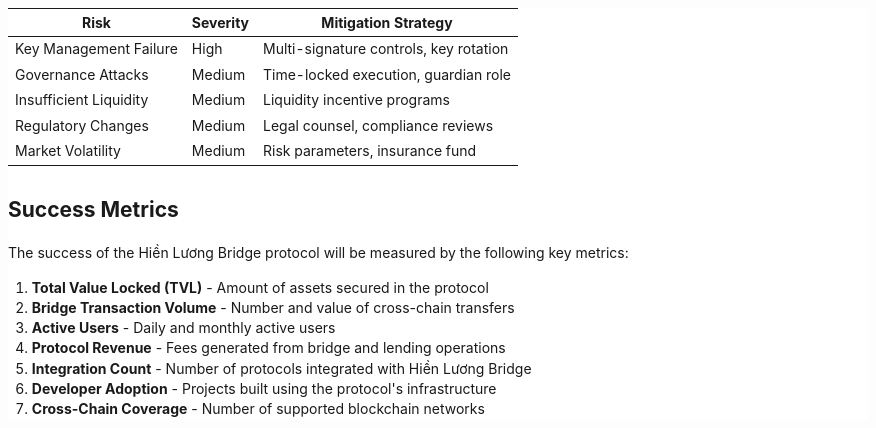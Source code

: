 | Risk                   | Severity | Mitigation Strategy                    |
| ---------------------- | -------- | -------------------------------------- |
| Key Management Failure | High     | Multi-signature controls, key rotation |
| Governance Attacks     | Medium   | Time-locked execution, guardian role   |
| Insufficient Liquidity | Medium   | Liquidity incentive programs           |
| Regulatory Changes     | Medium   | Legal counsel, compliance reviews      |
| Market Volatility      | Medium   | Risk parameters, insurance fund        |

## Success Metrics

The success of the Hiền Lương Bridge protocol will be measured by the following key metrics:

1. **Total Value Locked (TVL)** - Amount of assets secured in the protocol
2. **Bridge Transaction Volume** - Number and value of cross-chain transfers
3. **Active Users** - Daily and monthly active users
4. **Protocol Revenue** - Fees generated from bridge and lending operations
5. **Integration Count** - Number of protocols integrated with Hiền Lương Bridge
6. **Developer Adoption** - Projects built using the protocol's infrastructure
7. **Cross-Chain Coverage** - Number of supported blockchain networks
